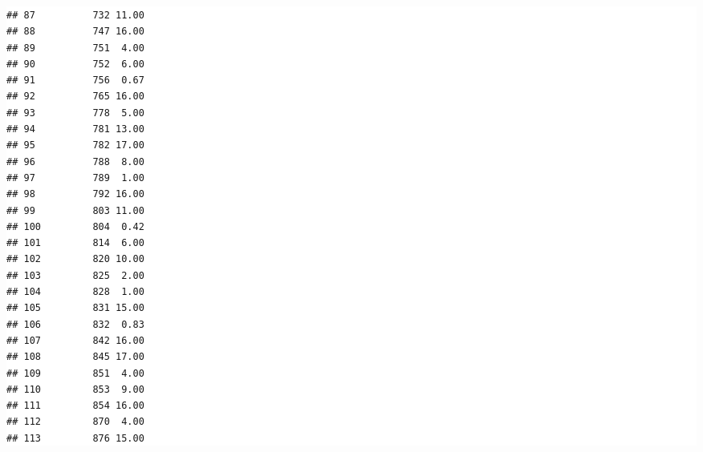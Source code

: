     ## 87          732 11.00
    ## 88          747 16.00
    ## 89          751  4.00
    ## 90          752  6.00
    ## 91          756  0.67
    ## 92          765 16.00
    ## 93          778  5.00
    ## 94          781 13.00
    ## 95          782 17.00
    ## 96          788  8.00
    ## 97          789  1.00
    ## 98          792 16.00
    ## 99          803 11.00
    ## 100         804  0.42
    ## 101         814  6.00
    ## 102         820 10.00
    ## 103         825  2.00
    ## 104         828  1.00
    ## 105         831 15.00
    ## 106         832  0.83
    ## 107         842 16.00
    ## 108         845 17.00
    ## 109         851  4.00
    ## 110         853  9.00
    ## 111         854 16.00
    ## 112         870  4.00
    ## 113         876 15.00
